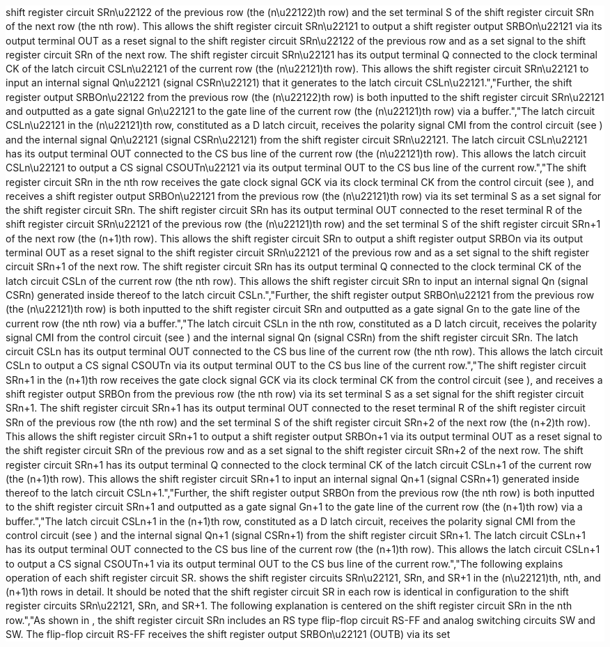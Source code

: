 shift register circuit SRn\u22122 of the previous row (the (n\u22122)th row) and the set terminal S of the shift register circuit SRn of the next row (the nth row). This allows the shift register circuit SRn\u22121 to output a shift register output SRBOn\u22121 via its output terminal OUT as a reset signal to the shift register circuit SRn\u22122 of the previous row and as a set signal to the shift register circuit SRn of the next row. The shift register circuit SRn\u22121 has its output terminal Q connected to the clock terminal CK of the latch circuit CSLn\u22121 of the current row (the (n\u22121)th row). This allows the shift register circuit SRn\u22121 to input an internal signal Qn\u22121 (signal CSRn\u22121) that it generates to the latch circuit CSLn\u22121.","Further, the shift register output SRBOn\u22122 from the previous row (the (n\u22122)th row) is both inputted to the shift register circuit SRn\u22121 and outputted as a gate signal Gn\u22121 to the gate line  of the current row (the (n\u22121)th row) via a buffer.","The latch circuit CSLn\u22121 in the (n\u22121)th row, constituted as a D latch circuit, receives the polarity signal CMI from the control circuit  (see ) and the internal signal Qn\u22121 (signal CSRn\u22121) from the shift register circuit SRn\u22121. The latch circuit CSLn\u22121 has its output terminal OUT connected to the CS bus line  of the current row (the (n\u22121)th row). This allows the latch circuit CSLn\u22121 to output a CS signal CSOUTn\u22121 via its output terminal OUT to the CS bus line  of the current row.","The shift register circuit SRn in the nth row receives the gate clock signal GCK via its clock terminal CK from the control circuit  (see ), and receives a shift register output SRBOn\u22121 from the previous row (the (n\u22121)th row) via its set terminal S as a set signal for the shift register circuit SRn. The shift register circuit SRn has its output terminal OUT connected to the reset terminal R of the shift register circuit SRn\u22121 of the previous row (the (n\u22121)th row) and the set terminal S of the shift register circuit SRn+1 of the next row (the (n+1)th row). This allows the shift register circuit SRn to output a shift register output SRBOn via its output terminal OUT as a reset signal to the shift register circuit SRn\u22121 of the previous row and as a set signal to the shift register circuit SRn+1 of the next row. The shift register circuit SRn has its output terminal Q connected to the clock terminal CK of the latch circuit CSLn of the current row (the nth row). This allows the shift register circuit SRn to input an internal signal Qn (signal CSRn) generated inside thereof to the latch circuit CSLn.","Further, the shift register output SRBOn\u22121 from the previous row (the (n\u22121)th row) is both inputted to the shift register circuit SRn and outputted as a gate signal Gn to the gate line  of the current row (the nth row) via a buffer.","The latch circuit CSLn in the nth row, constituted as a D latch circuit, receives the polarity signal CMI from the control circuit  (see ) and the internal signal Qn (signal CSRn) from the shift register circuit SRn. The latch circuit CSLn has its output terminal OUT connected to the CS bus line  of the current row (the nth row). This allows the latch circuit CSLn to output a CS signal CSOUTn via its output terminal OUT to the CS bus line  of the current row.","The shift register circuit SRn+1 in the (n+1)th row receives the gate clock signal GCK via its clock terminal CK from the control circuit  (see ), and receives a shift register output SRBOn from the previous row (the nth row) via its set terminal S as a set signal for the shift register circuit SRn+1. The shift register circuit SRn+1 has its output terminal OUT connected to the reset terminal R of the shift register circuit SRn of the previous row (the nth row) and the set terminal S of the shift register circuit SRn+2 of the next row (the (n+2)th row). This allows the shift register circuit SRn+1 to output a shift register output SRBOn+1 via its output terminal OUT as a reset signal to the shift register circuit SRn of the previous row and as a set signal to the shift register circuit SRn+2 of the next row. The shift register circuit SRn+1 has its output terminal Q connected to the clock terminal CK of the latch circuit CSLn+1 of the current row (the (n+1)th row). This allows the shift register circuit SRn+1 to input an internal signal Qn+1 (signal CSRn+1) generated inside thereof to the latch circuit CSLn+1.","Further, the shift register output SRBOn from the previous row (the nth row) is both inputted to the shift register circuit SRn+1 and outputted as a gate signal Gn+1 to the gate line  of the current row (the (n+1)th row) via a buffer.","The latch circuit CSLn+1 in the (n+1)th row, constituted as a D latch circuit, receives the polarity signal CMI from the control circuit  (see ) and the internal signal Qn+1 (signal CSRn+1) from the shift register circuit SRn+1. The latch circuit CSLn+1 has its output terminal OUT connected to the CS bus line  of the current row (the (n+1)th row). This allows the latch circuit CSLn+1 to output a CS signal CSOUTn+1 via its output terminal OUT to the CS bus line  of the current row.","The following explains operation of each shift register circuit SR.  shows the shift register circuits SRn\u22121, SRn, and SR+1 in the (n\u22121)th, nth, and (n+1)th rows in detail. It should be noted that the shift register circuit SR in each row is identical in configuration to the shift register circuits SRn\u22121, SRn, and SR+1. The following explanation is centered on the shift register circuit SRn in the nth row.","As shown in , the shift register circuit SRn includes an RS type flip-flop circuit RS-FF and analog switching circuits SW and SW. The flip-flop circuit RS-FF receives the shift register output SRBOn\u22121 (OUTB) via its set